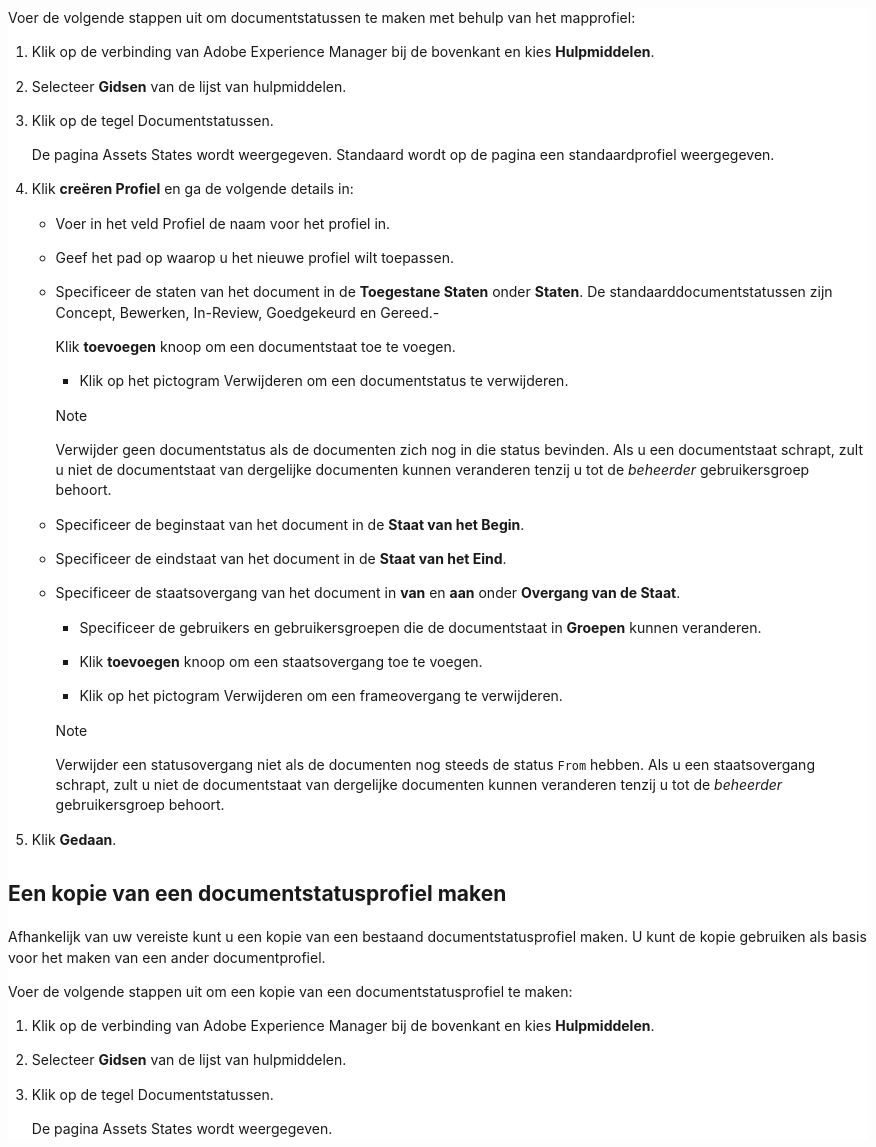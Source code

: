 Voer de volgende stappen uit om documentstatussen te maken met behulp van het mapprofiel:

1. Klik op de verbinding van Adobe Experience Manager bij de bovenkant en kies **Hulpmiddelen**.
1. Selecteer **Gidsen** van de lijst van hulpmiddelen.
1. Klik op de tegel Documentstatussen.

   De pagina Assets States wordt weergegeven. Standaard wordt op de pagina een standaardprofiel weergegeven.

1. Klik **creëren Profiel** en ga de volgende details in:
   - Voer in het veld Profiel de naam voor het profiel in.
   - Geef het pad op waarop u het nieuwe profiel wilt toepassen.
   - Specificeer de staten van het document in de **Toegestane Staten** onder **Staten**. De standaarddocumentstatussen zijn Concept, Bewerken, In-Review, Goedgekeurd en Gereed.-

     Klik **toevoegen** knoop om een documentstaat toe te voegen.

      - Klik op het pictogram Verwijderen om een documentstatus te verwijderen.

     >[!NOTE]
     >
     > Verwijder geen documentstatus als de documenten zich nog in die status bevinden. Als u een documentstaat schrapt, zult u niet de documentstaat van dergelijke documenten kunnen veranderen tenzij u tot de *beheerder* gebruikersgroep behoort.

   - Specificeer de beginstaat van het document in de **Staat van het Begin**.
   - Specificeer de eindstaat van het document in de **Staat van het Eind**.
   - Specificeer de staatsovergang van het document in **van** en **aan** onder **Overgang van de Staat**.

      - Specificeer de gebruikers en gebruikersgroepen die de documentstaat in **Groepen** kunnen veranderen.

      - Klik **toevoegen** knoop om een staatsovergang toe te voegen.

      - Klik op het pictogram Verwijderen om een frameovergang te verwijderen.

     >[!NOTE]
     >
     > Verwijder een statusovergang niet als de documenten nog steeds de status `From` hebben. Als u een staatsovergang schrapt, zult u niet de documentstaat van dergelijke documenten kunnen veranderen tenzij u tot de *beheerder* gebruikersgroep behoort.

1. Klik **Gedaan**.

## Een kopie van een documentstatusprofiel maken

Afhankelijk van uw vereiste kunt u een kopie van een bestaand documentstatusprofiel maken. U kunt de kopie gebruiken als basis voor het maken van een ander documentprofiel.

Voer de volgende stappen uit om een kopie van een documentstatusprofiel te maken:

1. Klik op de verbinding van Adobe Experience Manager bij de bovenkant en kies **Hulpmiddelen**.
1. Selecteer **Gidsen** van de lijst van hulpmiddelen.
1. Klik op de tegel Documentstatussen.

   De pagina Assets States wordt weergegeven.
